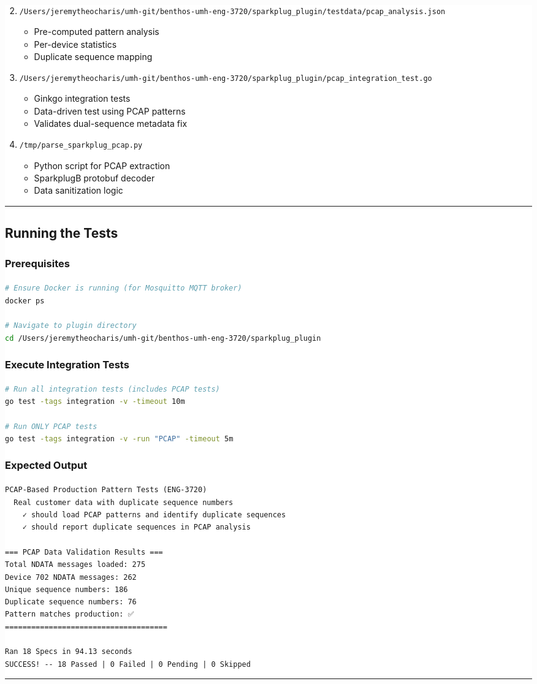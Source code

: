 2. `/Users/jeremytheocharis/umh-git/benthos-umh-eng-3720/sparkplug_plugin/testdata/pcap_analysis.json`
   - Pre-computed pattern analysis
   - Per-device statistics
   - Duplicate sequence mapping

3. `/Users/jeremytheocharis/umh-git/benthos-umh-eng-3720/sparkplug_plugin/pcap_integration_test.go`
   - Ginkgo integration tests
   - Data-driven test using PCAP patterns
   - Validates dual-sequence metadata fix

4. `/tmp/parse_sparkplug_pcap.py`
   - Python script for PCAP extraction
   - SparkplugB protobuf decoder
   - Data sanitization logic

---

## Running the Tests

### Prerequisites
```bash
# Ensure Docker is running (for Mosquitto MQTT broker)
docker ps

# Navigate to plugin directory
cd /Users/jeremytheocharis/umh-git/benthos-umh-eng-3720/sparkplug_plugin
```

### Execute Integration Tests
```bash
# Run all integration tests (includes PCAP tests)
go test -tags integration -v -timeout 10m

# Run ONLY PCAP tests
go test -tags integration -v -run "PCAP" -timeout 5m
```

### Expected Output
```
PCAP-Based Production Pattern Tests (ENG-3720)
  Real customer data with duplicate sequence numbers
    ✓ should load PCAP patterns and identify duplicate sequences
    ✓ should report duplicate sequences in PCAP analysis

=== PCAP Data Validation Results ===
Total NDATA messages loaded: 275
Device 702 NDATA messages: 262
Unique sequence numbers: 186
Duplicate sequence numbers: 76
Pattern matches production: ✅
=====================================

Ran 18 Specs in 94.13 seconds
SUCCESS! -- 18 Passed | 0 Failed | 0 Pending | 0 Skipped
```

---